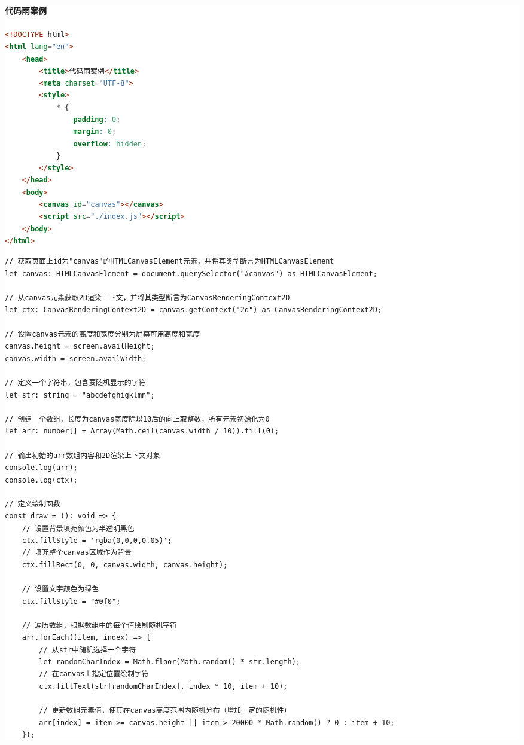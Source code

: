 

#### 代码雨案例

```html
<!DOCTYPE html>
<html lang="en">
    <head>
        <title>代码雨案例</title>
        <meta charset="UTF-8">
        <style>
            * {
                padding: 0;
                margin: 0;
                overflow: hidden;
            }
        </style>
    </head>
    <body>
        <canvas id="canvas"></canvas>
        <script src="./index.js"></script>
    </body>
</html>
```

```tsx
// 获取页面上id为"canvas"的HTMLCanvasElement元素，并将其类型断言为HTMLCanvasElement
let canvas: HTMLCanvasElement = document.querySelector("#canvas") as HTMLCanvasElement;

// 从canvas元素获取2D渲染上下文，并将其类型断言为CanvasRenderingContext2D
let ctx: CanvasRenderingContext2D = canvas.getContext("2d") as CanvasRenderingContext2D;

// 设置canvas元素的高度和宽度分别为屏幕可用高度和宽度
canvas.height = screen.availHeight;
canvas.width = screen.availWidth;

// 定义一个字符串，包含要随机显示的字符
let str: string = "abcdefghigklmn";

// 创建一个数组，长度为canvas宽度除以10后的向上取整数，所有元素初始化为0
let arr: number[] = Array(Math.ceil(canvas.width / 10)).fill(0);

// 输出初始的arr数组内容和2D渲染上下文对象
console.log(arr);
console.log(ctx);

// 定义绘制函数
const draw = (): void => {
    // 设置背景填充颜色为半透明黑色
    ctx.fillStyle = 'rgba(0,0,0,0.05)';
    // 填充整个canvas区域作为背景
    ctx.fillRect(0, 0, canvas.width, canvas.height);

    // 设置文字颜色为绿色
    ctx.fillStyle = "#0f0";

    // 遍历数组，根据数组中的每个值绘制随机字符
    arr.forEach((item, index) => {
        // 从str中随机选择一个字符
        let randomCharIndex = Math.floor(Math.random() * str.length);
        // 在canvas上指定位置绘制字符
        ctx.fillText(str[randomCharIndex], index * 10, item + 10);

        // 更新数组元素值，使其在canvas高度范围内随机分布（增加一定的随机性）
        arr[index] = item >= canvas.height || item > 20000 * Math.random() ? 0 : item + 10;
    });
```

   [symbol1]: '小满',
   [symbol2]: '二蛋',